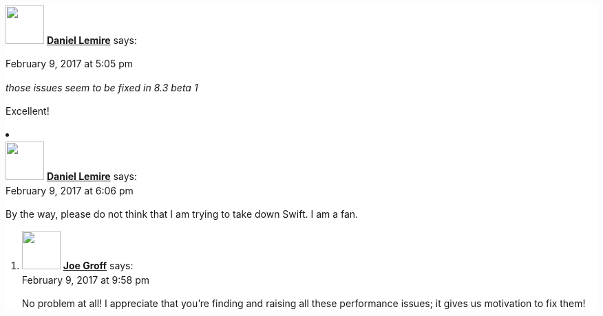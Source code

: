 <img alt src="https://secure.gravatar.com/avatar/2ca999bef9535950f5b84281a4dab006?s=56&#038;d=mm&#038;r=g" srcset="https://secure.gravatar.com/avatar/2ca999bef9535950f5b84281a4dab006?s=112&#038;d=mm&#038;r=g 2x" class="avatar avatar-56 photo" height="56" width="56" loading="lazy" decoding="async" /> <b class="fn"><a href="https://lemire.me/en/" class="url" rel="ugc">Daniel Lemire</a></b> <span class="says">says:</span> </div>
<div class="comment-metadata"><time datetime="2017-02-09T17:05:52+00:00">February 9, 2017 at 5:05 pm</time></a> </div>
<div class="comment-content">
<p><em>those issues seem to be fixed in 8.3 beta 1</em></p>
<p>Excellent!</p>
</div>
</li>
<li id="comment-270687" class="comment byuser comment-author-lemire bypostauthor odd alt depth-8 parent">
<div class="comment-author vcard">
<img alt src="https://secure.gravatar.com/avatar/2ca999bef9535950f5b84281a4dab006?s=56&#038;d=mm&#038;r=g" srcset="https://secure.gravatar.com/avatar/2ca999bef9535950f5b84281a4dab006?s=112&#038;d=mm&#038;r=g 2x" class="avatar avatar-56 photo" height="56" width="56" loading="lazy" decoding="async" /> <b class="fn"><a href="https://lemire.me/en/" class="url" rel="ugc">Daniel Lemire</a></b> <span class="says">says:</span> </div>
<div class="comment-metadata"><time datetime="2017-02-09T18:06:09+00:00">February 9, 2017 at 6:06 pm</time></a> </div>
<div class="comment-content">
<p>By the way, please do not think that I am trying to take down Swift. I am a fan.</p>
</div>
<ol class="children">
<li id="comment-270743" class="comment even depth-9">
<div class="comment-author vcard">
<img alt src="https://secure.gravatar.com/avatar/7fa8ca92a2857976d4a322810cba6400?s=56&#038;d=mm&#038;r=g" srcset="https://secure.gravatar.com/avatar/7fa8ca92a2857976d4a322810cba6400?s=112&#038;d=mm&#038;r=g 2x" class="avatar avatar-56 photo" height="56" width="56" loading="lazy" decoding="async" /> <b class="fn"><a href="http://duriansoftware.com" class="url" rel="ugc external nofollow">Joe Groff</a></b> <span class="says">says:</span> </div>
<div class="comment-metadata"><time datetime="2017-02-09T21:58:00+00:00">February 9, 2017 at 9:58 pm</time></a> </div>
<div class="comment-content">
<p>No problem at all! I appreciate that you&rsquo;re finding and raising all these performance issues; it gives us motivation to fix them!</p>
</div>
</li>
</ol>
</li>
</ol>
</li>
</ol>
</li>
</ol>
</li>
</ol>
</li>
</ol>
</li>
</ol>
</li>
</ol>
</li>
</ol>
